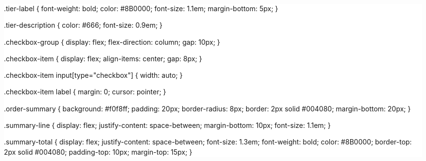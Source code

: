 .tier-label {
  font-weight: bold;
  color: #8B0000;
  font-size: 1.1em;
  margin-bottom: 5px;
}

.tier-description {
  color: #666;
  font-size: 0.9em;
}

.checkbox-group {
  display: flex;
  flex-direction: column;
  gap: 10px;
}

.checkbox-item {
  display: flex;
  align-items: center;
  gap: 8px;
}

.checkbox-item input[type="checkbox"] {
  width: auto;
}

.checkbox-item label {
  margin: 0;
  cursor: pointer;
}

.order-summary {
  background: #f0f8ff;
  padding: 20px;
  border-radius: 8px;
  border: 2px solid #004080;
  margin-bottom: 20px;
}

.summary-line {
  display: flex;
  justify-content: space-between;
  margin-bottom: 10px;
  font-size: 1.1em;
}

.summary-total {
  display: flex;
  justify-content: space-between;
  font-size: 1.3em;
  font-weight: bold;
  color: #8B0000;
  border-top: 2px solid #004080;
  padding-top: 10px;
  margin-top: 15px;
}
